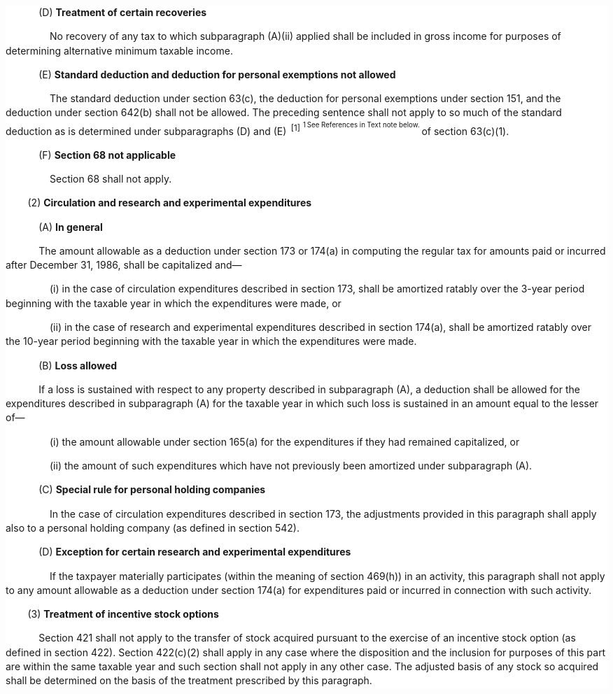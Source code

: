             (D) __Treatment of certain recoveries__ 

                No recovery of any tax to which subparagraph (A)(ii) applied shall be included in gross income for purposes of determining alternative minimum taxable income.

            (E) __Standard deduction and deduction for personal exemptions not allowed__ 

                The standard deduction under section 63(c), the deduction for personal exemptions under section 151, and the deduction under section 642(b) shall not be allowed. The preceding sentence shall not apply to so much of the standard deduction as is determined under subparagraphs (D) and (E)  <sup>\[1\]</sup>  <sup><sup> 1 See References in Text note below. </sup></sup>  of section 63(c)(1).

            (F) __Section 68 not applicable__ 

                Section 68 shall not apply.

        (2) __Circulation and research and experimental expenditures__ 

            (A) __In general__ 

            The amount allowable as a deduction under section 173 or 174(a) in computing the regular tax for amounts paid or incurred after December 31, 1986, shall be capitalized and—

                (i) in the case of circulation expenditures described in section 173, shall be amortized ratably over the 3-year period beginning with the taxable year in which the expenditures were made, or

                (ii) in the case of research and experimental expenditures described in section 174(a), shall be amortized ratably over the 10-year period beginning with the taxable year in which the expenditures were made.

            (B) __Loss allowed__ 

            If a loss is sustained with respect to any property described in subparagraph (A), a deduction shall be allowed for the expenditures described in subparagraph (A) for the taxable year in which such loss is sustained in an amount equal to the lesser of—

                (i) the amount allowable under section 165(a) for the expenditures if they had remained capitalized, or

                (ii) the amount of such expenditures which have not previously been amortized under subparagraph (A).

            (C) __Special rule for personal holding companies__ 

                In the case of circulation expenditures described in section 173, the adjustments provided in this paragraph shall apply also to a personal holding company (as defined in section 542).

            (D) __Exception for certain research and experimental expenditures__ 

                If the taxpayer materially participates (within the meaning of section 469(h)) in an activity, this paragraph shall not apply to any amount allowable as a deduction under section 174(a) for expenditures paid or incurred in connection with such activity.

        (3) __Treatment of incentive stock options__ 

            Section 421 shall not apply to the transfer of stock acquired pursuant to the exercise of an incentive stock option (as defined in section 422). Section 422(c)(2) shall apply in any case where the disposition and the inclusion for purposes of this part are within the same taxable year and such section shall not apply in any other case. The adjusted basis of any stock so acquired shall be determined on the basis of the treatment prescribed by this paragraph.
